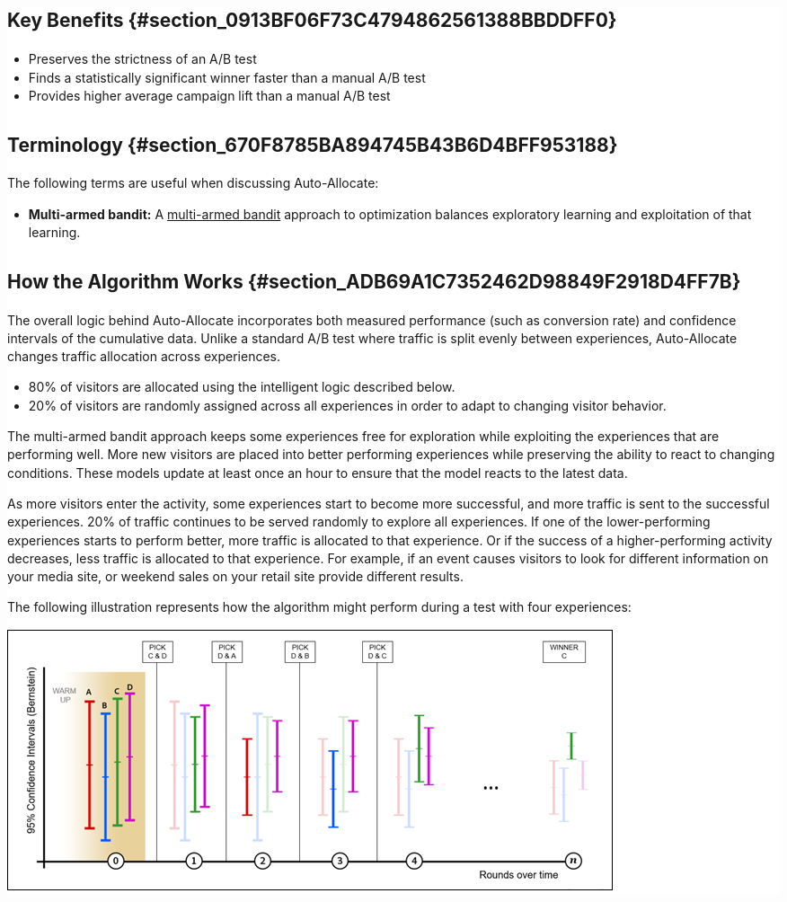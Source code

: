 ## Key Benefits {#section_0913BF06F73C4794862561388BBDDFF0}

* Preserves the strictness of an A/B test 
* Finds a statistically significant winner faster than a manual A/B test 
* Provides higher average campaign lift than a manual A/B test

## Terminology {#section_670F8785BA894745B43B6D4BFF953188}

The following terms are useful when discussing Auto-Allocate:

* **Multi-armed bandit:** A [multi-armed bandit](https://en.wikipedia.org/wiki/Multi-armed_bandit) approach to optimization balances exploratory learning and exploitation of that learning.

## How the Algorithm Works {#section_ADB69A1C7352462D98849F2918D4FF7B}

The overall logic behind Auto-Allocate incorporates both measured performance (such as conversion rate) and confidence intervals of the cumulative data. Unlike a standard A/B test where traffic is split evenly between experiences, Auto-Allocate changes traffic allocation across experiences.

* 80% of visitors are allocated using the intelligent logic described below. 
* 20% of visitors are randomly assigned across all experiences in order to adapt to changing visitor behavior.

The multi-armed bandit approach keeps some experiences free for exploration while exploiting the experiences that are performing well. More new visitors are placed into better performing experiences while preserving the ability to react to changing conditions. These models update at least once an hour to ensure that the model reacts to the latest data.

As more visitors enter the activity, some experiences start to become more successful, and more traffic is sent to the successful experiences. 20% of traffic continues to be served randomly to explore all experiences. If one of the lower-performing experiences starts to perform better, more traffic is allocated to that experience. Or if the success of a higher-performing activity decreases, less traffic is allocated to that experience. For example, if an event causes visitors to look for different information on your media site, or weekend sales on your retail site provide different results.

The following illustration represents how the algorithm might perform during a test with four experiences:

![](assets/auto-allocate.png)
